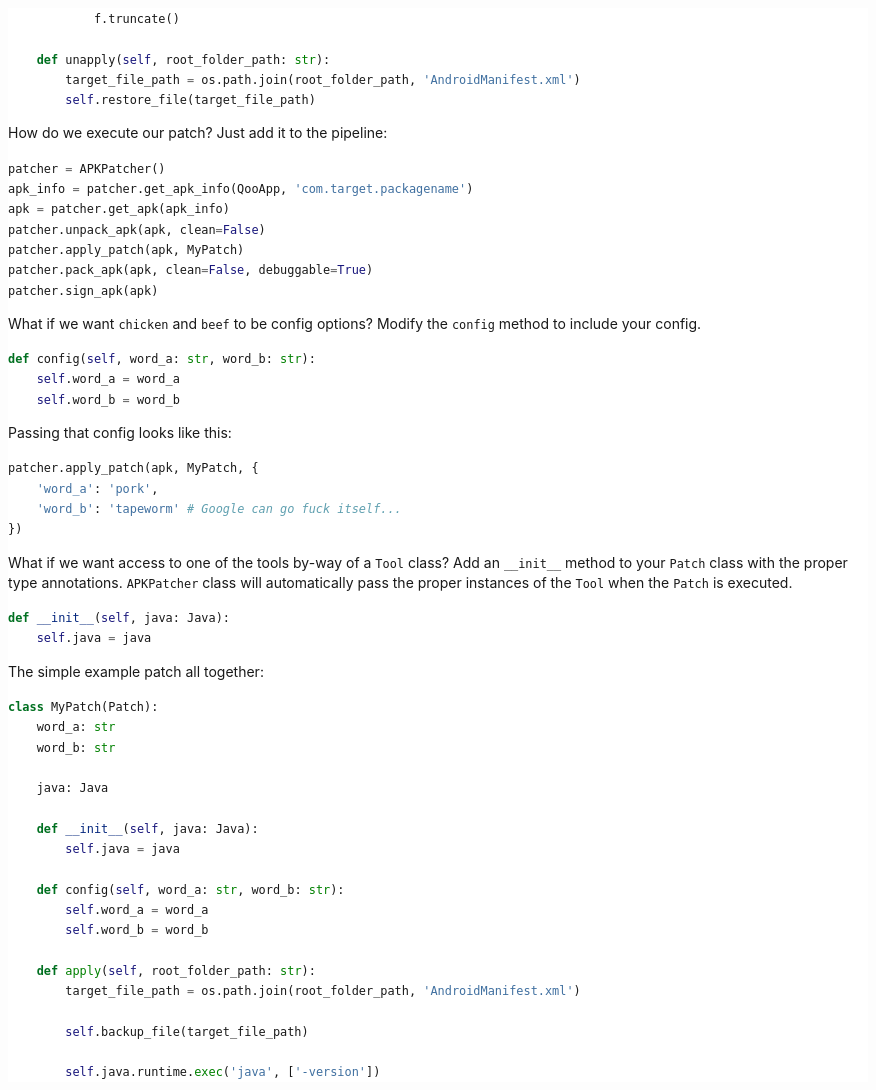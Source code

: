 ```python
            f.truncate()

    def unapply(self, root_folder_path: str):
        target_file_path = os.path.join(root_folder_path, 'AndroidManifest.xml')
        self.restore_file(target_file_path)
```

How do we execute our patch? Just add it to the pipeline:

```python
patcher = APKPatcher()
apk_info = patcher.get_apk_info(QooApp, 'com.target.packagename')
apk = patcher.get_apk(apk_info)
patcher.unpack_apk(apk, clean=False)
patcher.apply_patch(apk, MyPatch)
patcher.pack_apk(apk, clean=False, debuggable=True)
patcher.sign_apk(apk)
```

What if we want `chicken` and `beef` to be config options? Modify the `config` method to include your config.

```python
def config(self, word_a: str, word_b: str):
    self.word_a = word_a
    self.word_b = word_b
```

Passing that config looks like this:

```python
patcher.apply_patch(apk, MyPatch, {
    'word_a': 'pork',
    'word_b': 'tapeworm' # Google can go fuck itself...
})
```

What if we want access to one of the tools by-way of a `Tool` class? Add an `__init__` method to your `Patch` class with the proper type annotations. `APKPatcher` class will automatically pass the proper instances of the `Tool` when the `Patch` is executed.

```python
def __init__(self, java: Java):
    self.java = java
```

The simple example patch all together:

```python
class MyPatch(Patch):
    word_a: str
    word_b: str

    java: Java

    def __init__(self, java: Java):
        self.java = java

    def config(self, word_a: str, word_b: str):
        self.word_a = word_a
        self.word_b = word_b

    def apply(self, root_folder_path: str):
        target_file_path = os.path.join(root_folder_path, 'AndroidManifest.xml')

        self.backup_file(target_file_path)

        self.java.runtime.exec('java', ['-version'])

```